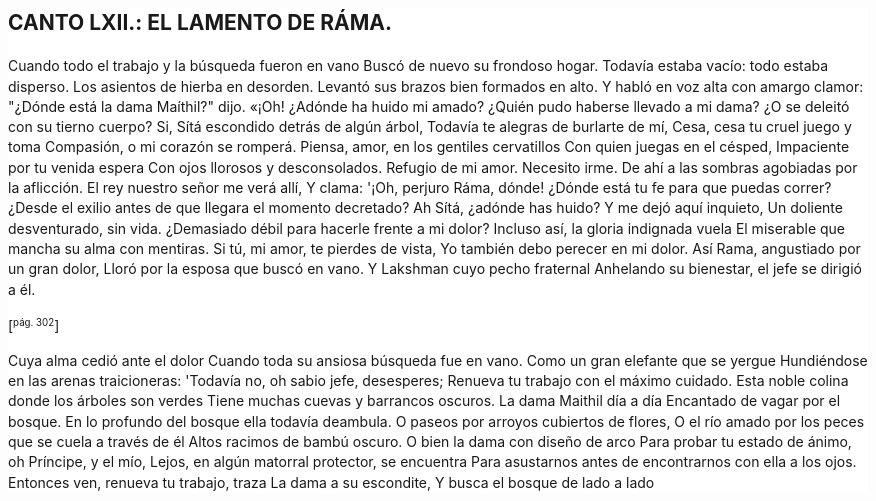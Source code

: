 


## CANTO LXII.: EL LAMENTO DE RÁMA.

Cuando todo el trabajo y la búsqueda fueron en vano
Buscó de nuevo su frondoso hogar.
Todavía estaba vacío: todo estaba disperso.
Los asientos de hierba en desorden.
Levantó sus brazos bien formados en alto.
Y habló en voz alta con amargo clamor:
"¿Dónde está la dama Maíthil?" dijo.
«¡Oh! ¿Adónde ha huido mi amado?
¿Quién pudo haberse llevado a mi dama?
¿O se deleitó con su tierno cuerpo?
Si, Sítá escondido detrás de algún árbol,
Todavía te alegras de burlarte de mí,
Cesa, cesa tu cruel juego y toma
Compasión, o mi corazón se romperá.
Piensa, amor, en los gentiles cervatillos
Con quien juegas en el césped,
Impaciente por tu venida espera
Con ojos llorosos y desconsolados.
Refugio de mi amor. Necesito irme.
De ahí a las sombras agobiadas por la aflicción.
El rey nuestro señor me verá allí,
Y clama: '¡Oh, perjuro Ráma, dónde!
¿Dónde está tu fe para que puedas correr?
¿Desde el exilio antes de que llegara el momento decretado?
Ah Sítá, ¿adónde has huido?
Y me dejó aquí inquieto,
Un doliente desventurado, sin vida.
¿Demasiado débil para hacerle frente a mi dolor?
Incluso así, la gloria indignada vuela
El miserable que mancha su alma con mentiras.
Si tú, mi amor, te pierdes de vista,
Yo también debo perecer en mi dolor.
Así Rama, angustiado por un gran dolor,
Lloró por la esposa que buscó en vano.
Y Lakshman cuyo pecho fraternal
Anhelando su bienestar, el jefe se dirigió a él.

<span id="p302">[<sup><small>pág. 302</small></sup>]</span>

Cuya alma cedió ante el dolor
Cuando toda su ansiosa búsqueda fue en vano.
Como un gran elefante que se yergue
Hundiéndose en las arenas traicioneras:
'Todavía no, oh sabio jefe, desesperes;
Renueva tu trabajo con el máximo cuidado.
Esta noble colina donde los árboles son verdes
Tiene muchas cuevas y barrancos oscuros.
La dama Maithil día a día
Encantado de vagar por el bosque.
En lo profundo del bosque ella todavía deambula.
O paseos por arroyos cubiertos de flores,
O el río amado por los peces que se cuela a través de él
Altos racimos de bambú oscuro.
O bien la dama con diseño de arco
Para probar tu estado de ánimo, oh Príncipe, y el mío,
Lejos, en algún matorral protector, se encuentra
Para asustarnos antes de encontrarnos con ella a los ojos.
Entonces ven, renueva tu trabajo, traza
La dama a su escondite,
Y busca el bosque de lado a lado

[^508]: 300:1 _As'oka_ está compuesto de _a_ not y _s'oka_ dolor.
[^509]: 302:1 Véase Libro I. Canto XXXI.
[^510]: 306:1 Un Asur o demonio, rey de Tripura, la moderna Tipperah.
[^511]: 306:2 Siva.
[^512]: 307:1 Véase Libro I, Canto LIX.
[^513]: 307:2 El Preceptor de los Dioses
[^514]: 309:1 Desde el \*
[^515]: 309:2 Ravan
[^516]: 310:1 O Bosque de los Zarapitos.
[^517]: 310:2 Cara de hierro.
[^518]: 311:1 Kabandha significa tronco.
[^519]: 311:2 Una clase de gigantes mitológicos. En el período épico, probablemente eran personificaciones de los aborígenes de la India.